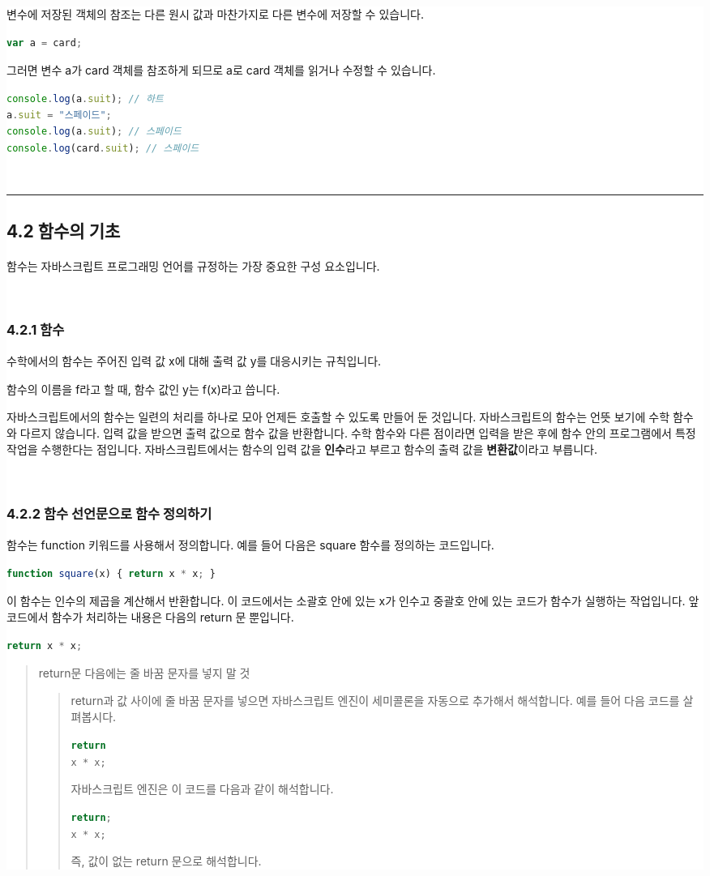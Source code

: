 변수에 저장된 객체의 참조는 다른 원시 값과 마찬가지로 다른 변수에 저장할 수 있습니다. 

```javascript
var a = card;
```

그러면 변수 a가 card 객체를 참조하게 되므로 a로 card 객체를 읽거나 수정할 수 있습니다. 

```javascript
console.log(a.suit); // 하트
a.suit = "스페이드";
console.log(a.suit); // 스페이드
console.log(card.suit); // 스페이드
```

<br /><hr />

## 4.2 함수의 기초

함수는 자바스크립트 프로그래밍 언어를 규정하는 가장 중요한 구성 요소입니다. 

<br />

### 4.2.1 함수

수학에서의 함수는 주어진 입력 값 x에 대해 출력 값 y를 대응시키는 규칙입니다. 

함수의 이름을 f라고 할 때, 함수 값인 y는 f(x)라고 씁니다. 

자바스크립트에서의 함수는 일련의 처리를 하나로 모아 언제든 호출할 수 있도록 만들어 둔 것입니다. 자바스크립트의 함수는 언뜻 보기에 수학 함수와 다르지 않습니다. 입력 값을 받으면 출력 값으로 함수 값을 반환합니다. 수학 함수와 다른 점이라면 입력을 받은 후에 함수 안의 프로그램에서 특정 작업을 수행한다는 점입니다. 자바스크립트에서는 함수의 입력 값을 **인수**라고 부르고 함수의 출력 값을 **변환값**이라고 부릅니다. 

<br />

### 4.2.2 함수 선언문으로 함수 정의하기

함수는 function 키워드를 사용해서 정의합니다. 예를 들어 다음은 square 함수를 정의하는 코드입니다. 

```javascript
function square(x) { return x * x; }
```

이 함수는 인수의 제곱을 계산해서 반환합니다. 이 코드에서는 소괄호 안에 있는 x가 인수고 중괄호 안에 있는 코드가 함수가 실행하는 작업입니다. 앞 코드에서 함수가 처리하는 내용은 다음의 return 문 뿐입니다. 

```javascript
return x * x;
```

> return문 다음에는 줄 바꿈 문자를 넣지 말 것
>
> > return과 값 사이에 줄 바꿈 문자를 넣으면 자바스크립트 엔진이 세미콜론을 자동으로 추가해서 해석합니다. 예를 들어 다음 코드를 살펴봅시다. 
> >
> > ```javascript
> > return
> > x * x;
> > ```
> >
> > 자바스크립트 엔진은 이 코드를 다음과 같이 해석합니다. 
> >
> > ```javascript
> > return;
> > x * x;
> > ```
> >
> > 즉, 값이 없는 return 문으로 해석합니다. 
